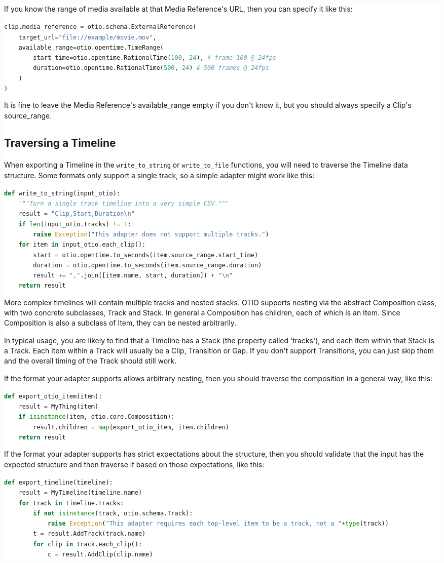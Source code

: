 If you know the range of media available at that Media Reference's URL, then you can specify it like this:
```python
clip.media_reference = otio.schema.ExternalReference(
    target_url="file://example/movie.mov",
    available_range=otio.opentime.TimeRange(
        start_time=otio.opentime.RationalTime(100, 24), # frame 100 @ 24fps
        duration=otio.opentime.RationalTime(500, 24) # 500 frames @ 24fps
    )
)
```

It is fine to leave the Media Reference's available_range empty if you don't know it, but you should always specify a Clip's source_range.

## Traversing a Timeline

When exporting a Timeline in the `write_to_string` or `write_to_file` functions, you will need to traverse the Timeline data structure. 
Some formats only support a single track, so a simple adapter might work like this:

```python
def write_to_string(input_otio):
    """Turn a single track timeline into a very simple CSV."""
    result = "Clip,Start,Duration\n"
    if len(input_otio.tracks) != 1:
        raise Exception("This adapter does not support multiple tracks.")
    for item in input_otio.each_clip():
        start = otio.opentime.to_seconds(item.source_range.start_time)
        duration = otio.opentime.to_seconds(item.source_range.duration)
        result += ",".join([item.name, start, duration]) + "\n"
    return result
```

More complex timelines will contain multiple tracks and nested stacks. OTIO supports nesting via the abstract Composition class, with two concrete subclasses, Track and Stack. 
In general a Composition has children, each of which is an Item. Since Composition is also a subclass of Item, they can be nested arbitrarily.

In typical usage, you are likely to find that a Timeline has a Stack (the property called 'tracks'), and each item within that Stack is a Track. 
Each item within a Track will usually be a Clip, Transition or Gap. If you don't support Transitions, you can just skip them and the overall timing of the Track should still work.

If the format your adapter supports allows arbitrary nesting, then you should traverse the composition in a general way, like this:
```python
def export_otio_item(item):
    result = MyThing(item)
    if isinstance(item, otio.core.Composition):
        result.children = map(export_otio_item, item.children)
    return result
```

If the format your adapter supports has strict expectations about the structure, 
then you should validate that the input has the expected structure and then traverse it based on those expectations, like this:
```python
def export_timeline(timeline):
    result = MyTimeline(timeline.name)
    for track in timeline.tracks:
        if not isinstance(track, otio.schema.Track):
            raise Exception("This adapter requires each top-level item to be a track, not a "+type(track))
        t = result.AddTrack(track.name)
        for clip in track.each_clip():
            c = result.AddClip(clip.name)
```